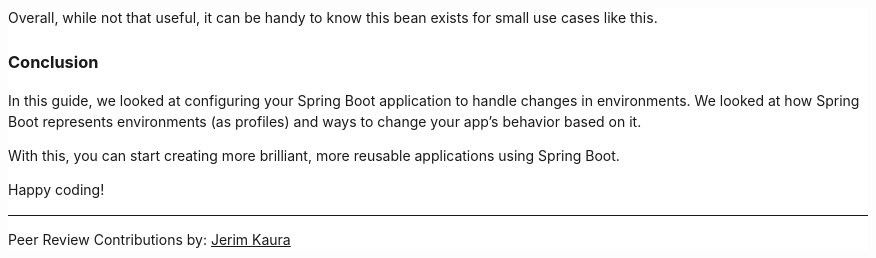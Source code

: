 Overall, while not that useful, it can be handy to know this bean exists for small use cases like this.

### Conclusion
In this guide, we looked at configuring your Spring Boot application to handle changes in environments. We looked at how Spring Boot represents environments (as profiles) and ways to change your app’s behavior based on it.

With this, you can start creating more brilliant, more reusable applications using Spring Boot.

Happy coding!

---
Peer Review Contributions by: [Jerim Kaura](/engineering-education/authors/jerim-kaura/)
